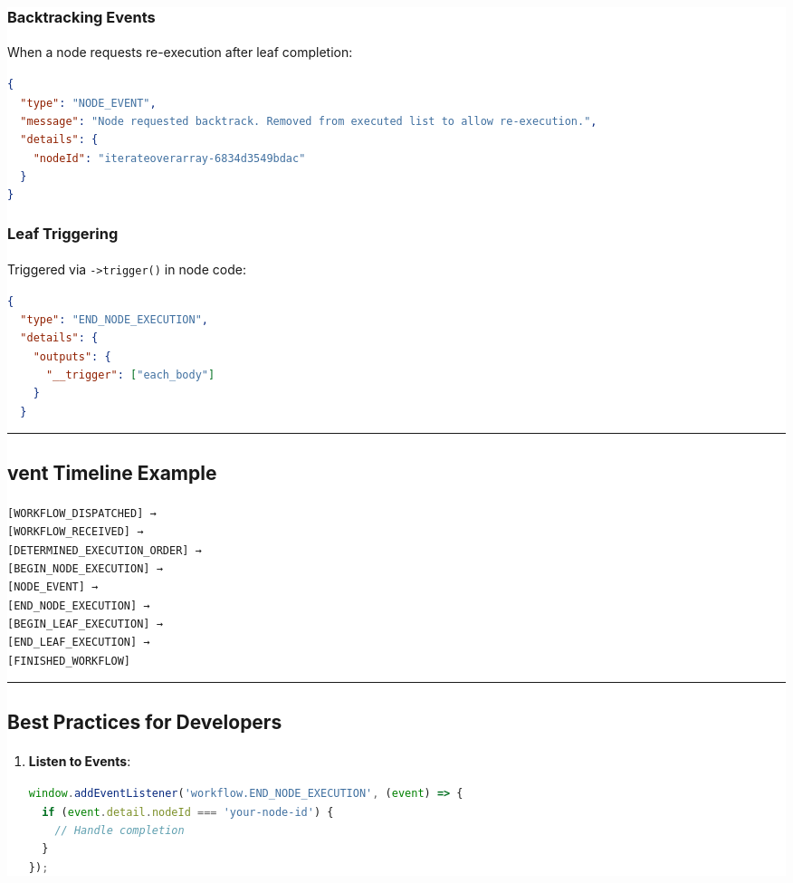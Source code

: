 ### Backtracking Events
When a node requests re-execution after leaf completion:
```json
{
  "type": "NODE_EVENT",
  "message": "Node requested backtrack. Removed from executed list to allow re-execution.",
  "details": {
    "nodeId": "iterateoverarray-6834d3549bdac"
  }
}
```

### Leaf Triggering
Triggered via `->trigger()` in node code:
```json
{
  "type": "END_NODE_EXECUTION",
  "details": {
    "outputs": {
      "__trigger": ["each_body"]
    }
  }
```

---

## vent Timeline Example

```
[WORKFLOW_DISPATCHED] → 
[WORKFLOW_RECEIVED] → 
[DETERMINED_EXECUTION_ORDER] → 
[BEGIN_NODE_EXECUTION] → 
[NODE_EVENT] → 
[END_NODE_EXECUTION] → 
[BEGIN_LEAF_EXECUTION] → 
[END_LEAF_EXECUTION] → 
[FINISHED_WORKFLOW]
```

---

## Best Practices for Developers

1. **Listen to Events**:
   ```js
   window.addEventListener('workflow.END_NODE_EXECUTION', (event) => {
     if (event.detail.nodeId === 'your-node-id') {
       // Handle completion
     }
   });
   ```
